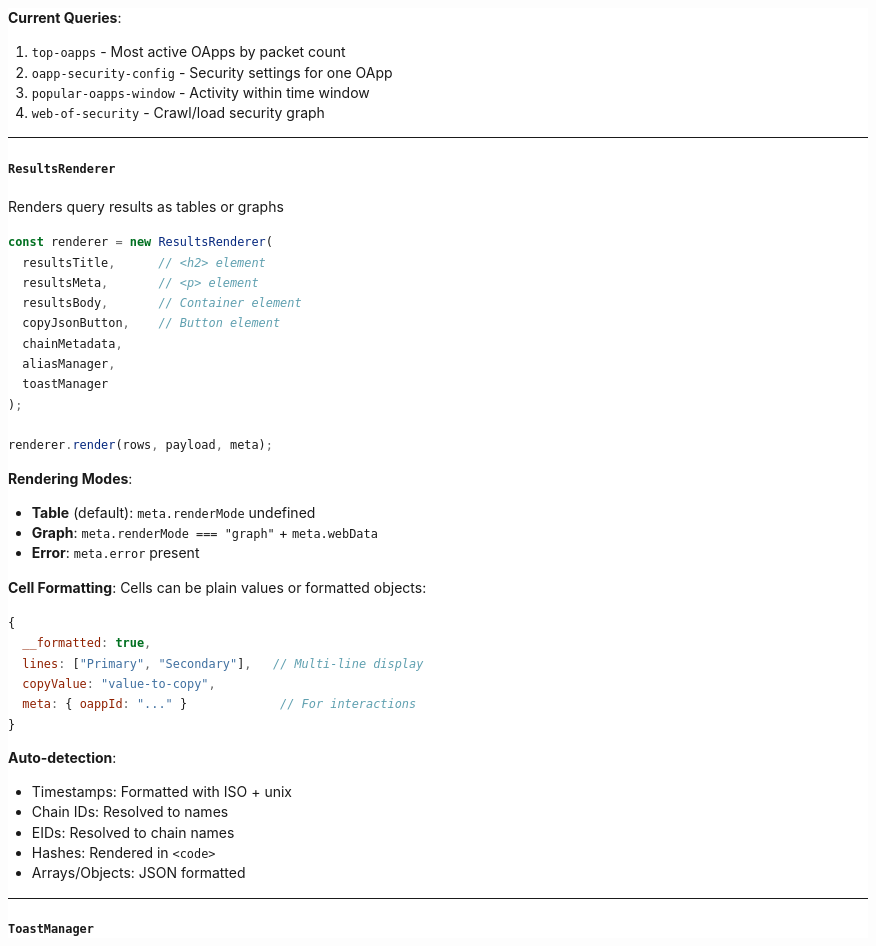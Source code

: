 ```javascript
```

**Current Queries**:
1. `top-oapps` - Most active OApps by packet count
2. `oapp-security-config` - Security settings for one OApp
3. `popular-oapps-window` - Activity within time window
4. `web-of-security` - Crawl/load security graph

---

#### `ResultsRenderer`

Renders query results as tables or graphs

```javascript
const renderer = new ResultsRenderer(
  resultsTitle,      // <h2> element
  resultsMeta,       // <p> element
  resultsBody,       // Container element
  copyJsonButton,    // Button element
  chainMetadata,
  aliasManager,
  toastManager
);

renderer.render(rows, payload, meta);
```

**Rendering Modes**:
- **Table** (default): `meta.renderMode` undefined
- **Graph**: `meta.renderMode === "graph"` + `meta.webData`
- **Error**: `meta.error` present

**Cell Formatting**:
Cells can be plain values or formatted objects:
```javascript
{
  __formatted: true,
  lines: ["Primary", "Secondary"],   // Multi-line display
  copyValue: "value-to-copy",
  meta: { oappId: "..." }             // For interactions
}
```

**Auto-detection**:
- Timestamps: Formatted with ISO + unix
- Chain IDs: Resolved to names
- EIDs: Resolved to chain names
- Hashes: Rendered in `<code>`
- Arrays/Objects: JSON formatted

---

#### `ToastManager`
